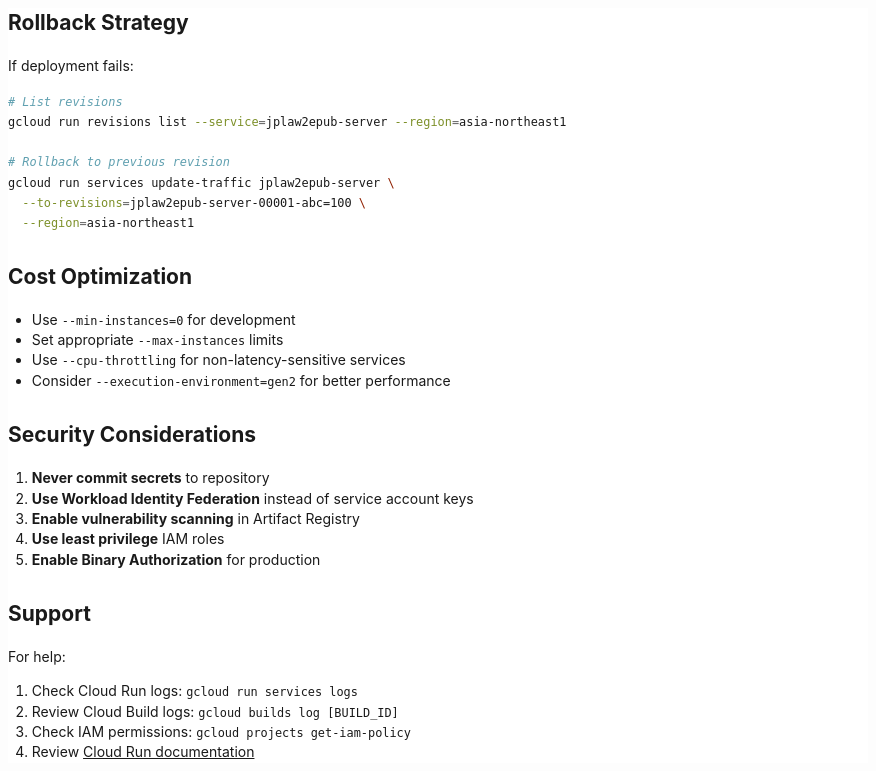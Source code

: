 ## Rollback Strategy

If deployment fails:

```bash
# List revisions
gcloud run revisions list --service=jplaw2epub-server --region=asia-northeast1

# Rollback to previous revision
gcloud run services update-traffic jplaw2epub-server \
  --to-revisions=jplaw2epub-server-00001-abc=100 \
  --region=asia-northeast1
```

## Cost Optimization

- Use `--min-instances=0` for development
- Set appropriate `--max-instances` limits
- Use `--cpu-throttling` for non-latency-sensitive services
- Consider `--execution-environment=gen2` for better performance

## Security Considerations

1. **Never commit secrets** to repository
2. **Use Workload Identity Federation** instead of service account keys
3. **Enable vulnerability scanning** in Artifact Registry
4. **Use least privilege** IAM roles
5. **Enable Binary Authorization** for production

## Support

For help:
1. Check Cloud Run logs: `gcloud run services logs`
2. Review Cloud Build logs: `gcloud builds log [BUILD_ID]`
3. Check IAM permissions: `gcloud projects get-iam-policy`
4. Review [Cloud Run documentation](https://cloud.google.com/run/docs)